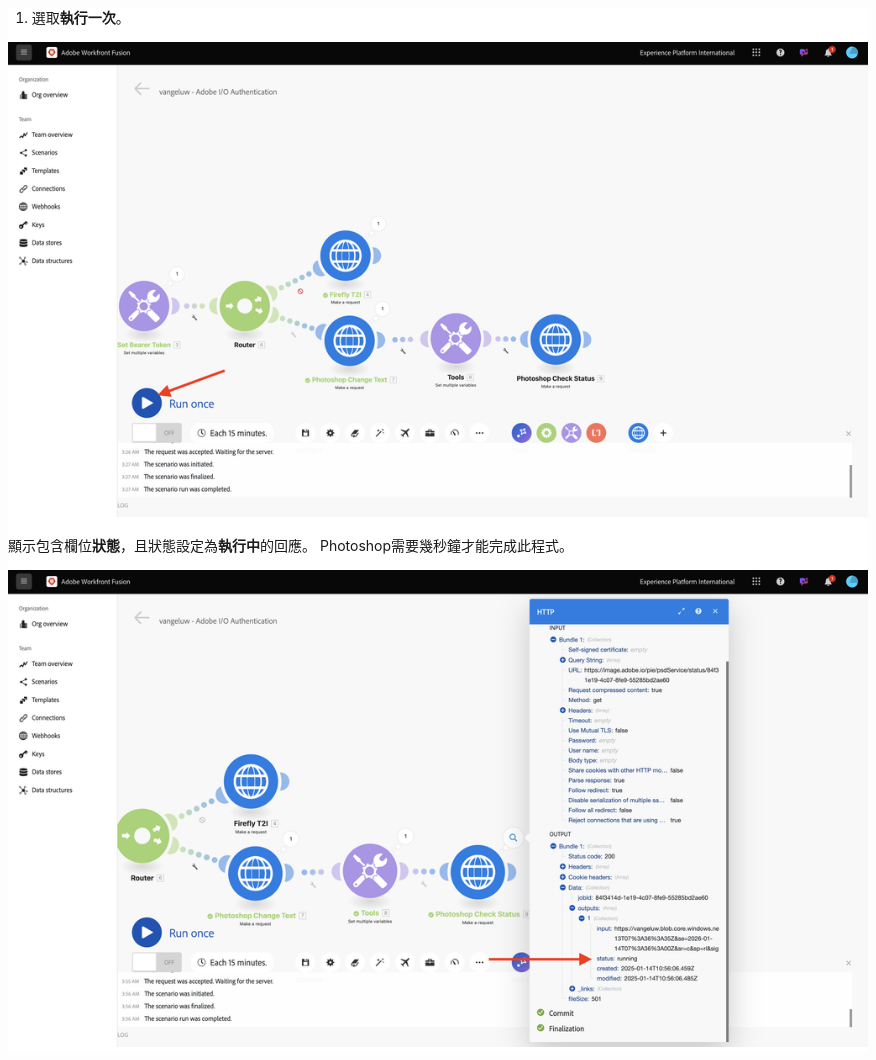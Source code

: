 1. 選取&#x200B;**執行一次**。

![WF Fusion](./images/wffusion88.png)

顯示包含欄位&#x200B;**狀態**，且狀態設定為&#x200B;**執行中**&#x200B;的回應。 Photoshop需要幾秒鐘才能完成此程式。

![WF Fusion](./images/wffusion89.png)
